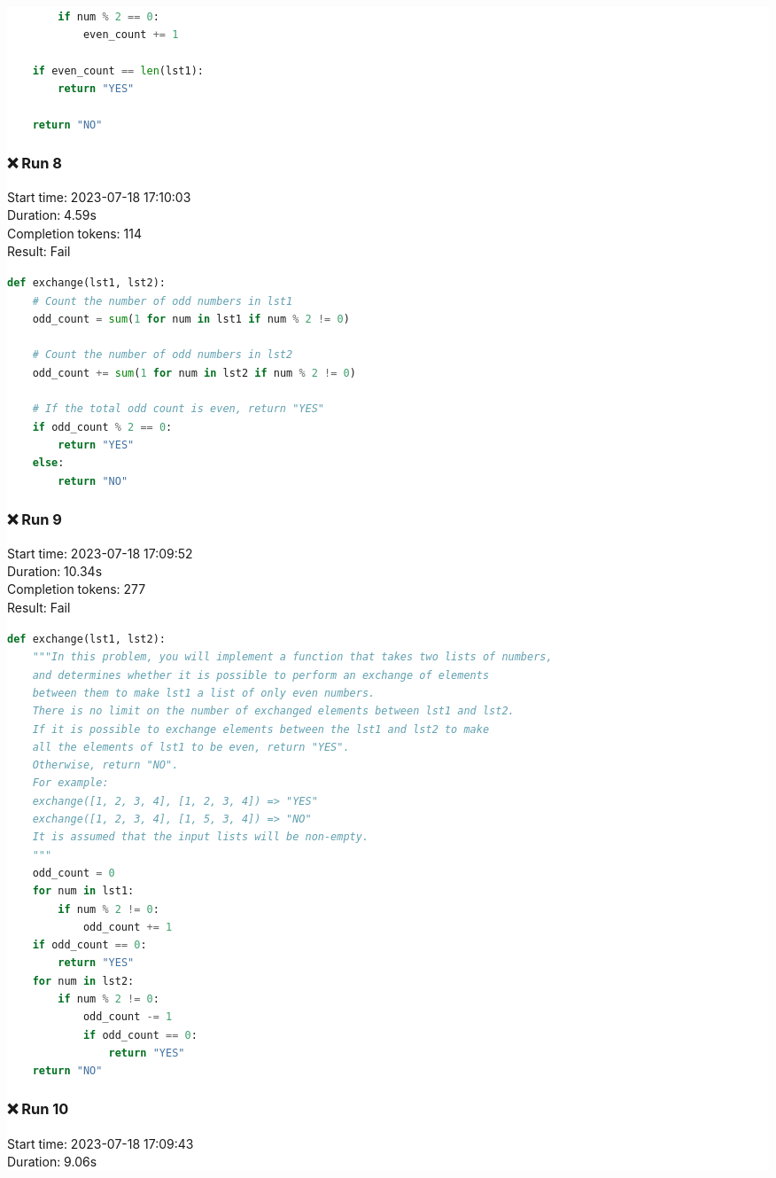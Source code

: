 ```python
        if num % 2 == 0:
            even_count += 1
    
    if even_count == len(lst1):
        return "YES"
    
    return "NO"
```
### ❌ Run 8
Start time: 2023-07-18 17:10:03<br />
Duration: 4.59s<br />
Completion tokens: 114<br />
Result: Fail
```python
def exchange(lst1, lst2):
    # Count the number of odd numbers in lst1
    odd_count = sum(1 for num in lst1 if num % 2 != 0)
    
    # Count the number of odd numbers in lst2
    odd_count += sum(1 for num in lst2 if num % 2 != 0)
    
    # If the total odd count is even, return "YES"
    if odd_count % 2 == 0:
        return "YES"
    else:
        return "NO"
```
### ❌ Run 9
Start time: 2023-07-18 17:09:52<br />
Duration: 10.34s<br />
Completion tokens: 277<br />
Result: Fail
```python
def exchange(lst1, lst2):
    """In this problem, you will implement a function that takes two lists of numbers,
    and determines whether it is possible to perform an exchange of elements
    between them to make lst1 a list of only even numbers.
    There is no limit on the number of exchanged elements between lst1 and lst2.
    If it is possible to exchange elements between the lst1 and lst2 to make
    all the elements of lst1 to be even, return "YES".
    Otherwise, return "NO".
    For example:
    exchange([1, 2, 3, 4], [1, 2, 3, 4]) => "YES"
    exchange([1, 2, 3, 4], [1, 5, 3, 4]) => "NO"
    It is assumed that the input lists will be non-empty.
    """
    odd_count = 0
    for num in lst1:
        if num % 2 != 0:
            odd_count += 1
    if odd_count == 0:
        return "YES"
    for num in lst2:
        if num % 2 != 0:
            odd_count -= 1
            if odd_count == 0:
                return "YES"
    return "NO"
```
### ❌ Run 10
Start time: 2023-07-18 17:09:43<br />
Duration: 9.06s<br />